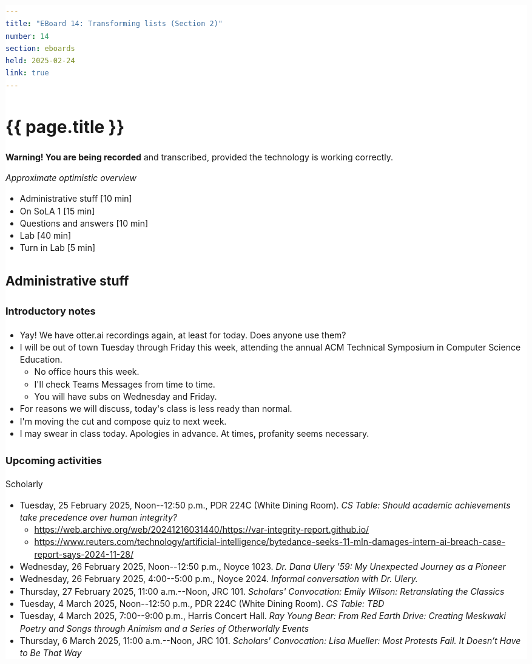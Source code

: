 ```yaml
---
title: "EBoard 14: Transforming lists (Section 2)"
number: 14
section: eboards
held: 2025-02-24
link: true
---
```

# {{ page.title }}

**Warning! You are being recorded** and transcribed, provided the technology
is working correctly.

_Approximate optimistic overview_

* Administrative stuff [10 min]
* On SoLA 1 [15 min]
* Questions and answers [10 min]
* Lab [40 min]
* Turn in Lab [5 min]

Administrative stuff
--------------------

### Introductory notes

* Yay! We have otter.ai recordings again, at least for today. Does anyone 
  use them?
* I will be out of town Tuesday through Friday this week, attending the
  annual ACM Technical Symposium in Computer Science Education. 
    * No office hours this week.
    * I'll check Teams Messages from time to time.
    * You will have subs on Wednesday and Friday.
* For reasons we will discuss, today's class is less ready than normal.
* I'm moving the cut and compose quiz to next week.
* I may swear in class today. Apologies in advance. At times, profanity
  seems necessary.

### Upcoming activities

Scholarly

* Tuesday, 25 February 2025, Noon--12:50 p.m., PDR 224C (White Dining Room).
  _CS Table: Should academic achievements take precedence over 
   human integrity?_
    * <https://web.archive.org/web/20241216031440/https://var-integrity-report.github.io/>
    * <https://www.reuters.com/technology/artificial-intelligence/bytedance-seeks-11-mln-damages-intern-ai-breach-case-report-says-2024-11-28/>
* Wednesday, 26 February 2025, Noon--12:50 p.m., Noyce 1023.
  _Dr. Dana Ulery '59: My Unexpected Journey as a Pioneer_
* Wednesday, 26 February 2025, 4:00--5:00 p.m., Noyce 2024.
  _Informal conversation with Dr. Ulery._
* Thursday, 27 February 2025, 11:00 a.m.--Noon, JRC 101.
  _Scholars' Convocation: Emily Wilson: Retranslating the Classics_
* Tuesday, 4 March 2025, Noon--12:50 p.m., PDR 224C (White Dining Room).
  _CS Table: TBD_ 
* Tuesday, 4 March 2025, 7:00--9:00 p.m., Harris Concert Hall.
  _Ray Young Bear: From Red Earth Drive: Creating Meskwaki Poetry and 
   Songs through Animism and a Series of Otherworldly Events_
* Thursday, 6 March 2025, 11:00 a.m.--Noon, JRC 101.
  _Scholars' Convocation: Lisa Mueller:
   Most Protests Fail. It Doesn’t Have to Be That Way_
